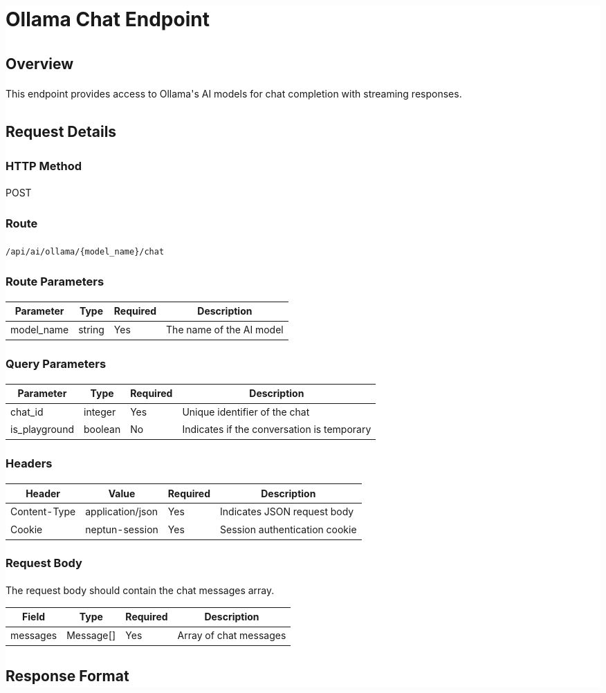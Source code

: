 # Ollama Chat Endpoint

## Overview

This endpoint provides access to Ollama's AI models for chat completion with streaming responses.

## Request Details

### HTTP Method

POST

### Route

`/api/ai/ollama/{model_name}/chat`

### Route Parameters

| Parameter  | Type   | Required | Description              |
| ---------- | ------ | -------- | ------------------------ |
| model_name | string | Yes      | The name of the AI model |

### Query Parameters

| Parameter     | Type    | Required | Description                                |
| ------------- | ------- | -------- | ------------------------------------------ |
| chat_id       | integer | Yes      | Unique identifier of the chat              |
| is_playground | boolean | No       | Indicates if the conversation is temporary |

### Headers

| Header       | Value            | Required | Description                   |
| ------------ | ---------------- | -------- | ----------------------------- |
| Content-Type | application/json | Yes      | Indicates JSON request body   |
| Cookie       | neptun-session   | Yes      | Session authentication cookie |

### Request Body

The request body should contain the chat messages array.

| Field    | Type      | Required | Description            |
| -------- | --------- | -------- | ---------------------- |
| messages | Message[] | Yes      | Array of chat messages |

## Response Format
